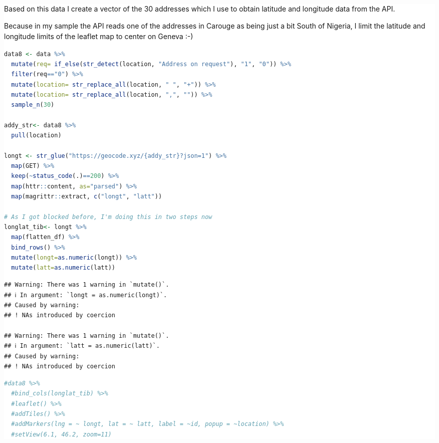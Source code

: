 Based on this data I create a vector of the 30 addresses which I use to
obtain latitude and longitude data from the API.

Because in my sample the API reads one of the addresses in Carouge as
being just a bit South of Nigeria, I limit the latitude and longitude
limits of the leaflet map to center on Geneva :-)

``` r
data8 <- data %>% 
  mutate(req= if_else(str_detect(location, "Address on request"), "1", "0")) %>%
  filter(req=="0") %>% 
  mutate(location= str_replace_all(location, " ", "+")) %>% 
  mutate(location= str_replace_all(location, ",", "")) %>% 
  sample_n(30)

addy_str<- data8 %>% 
  pull(location)

longt <- str_glue("https://geocode.xyz/{addy_str}?json=1") %>% 
  map(GET) %>% 
  keep(~status_code(.)==200) %>% 
  map(httr::content, as="parsed") %>% 
  map(magrittr::extract, c("longt", "latt"))

# As I got blocked before, I'm doing this in two steps now
longlat_tib<- longt %>% 
  map(flatten_df) %>% 
  bind_rows() %>% 
  mutate(longt=as.numeric(longt)) %>% 
  mutate(latt=as.numeric(latt))
```

    ## Warning: There was 1 warning in `mutate()`.
    ## ℹ In argument: `longt = as.numeric(longt)`.
    ## Caused by warning:
    ## ! NAs introduced by coercion

    ## Warning: There was 1 warning in `mutate()`.
    ## ℹ In argument: `latt = as.numeric(latt)`.
    ## Caused by warning:
    ## ! NAs introduced by coercion

``` r
#data8 %>% 
  #bind_cols(longlat_tib) %>% 
  #leaflet() %>% 
  #addTiles() %>% 
  #addMarkers(lng = ~ longt, lat = ~ latt, label = ~id, popup = ~location) %>% 
  #setView(6.1, 46.2, zoom=11)
```
